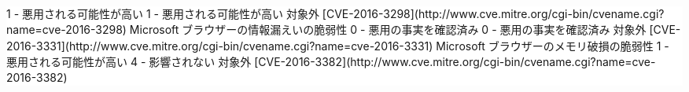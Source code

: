 </td>
<td style="border:1px solid black;">
1 - 悪用される可能性が高い

</td>
<td style="border:1px solid black;">
1 - 悪用される可能性が高い

</td>
<td style="border:1px solid black;">
対象外

</td>
</tr>
<tr>
<td style="border:1px solid black;">
[CVE-2016-3298](http://www.cve.mitre.org/cgi-bin/cvename.cgi?name=cve-2016-3298)

</td>
<td style="border:1px solid black;">
Microsoft ブラウザーの情報漏えいの脆弱性

</td>
<td style="border:1px solid black;">
0 - 悪用の事実を確認済み

</td>
<td style="border:1px solid black;">
0 - 悪用の事実を確認済み

</td>
<td style="border:1px solid black;">
対象外

</td>
</tr>
<tr>
<td style="border:1px solid black;">
[CVE-2016-3331](http://www.cve.mitre.org/cgi-bin/cvename.cgi?name=cve-2016-3331)

</td>
<td style="border:1px solid black;">
Microsoft ブラウザーのメモリ破損の脆弱性

</td>
<td style="border:1px solid black;">
1 - 悪用される可能性が高い

</td>
<td style="border:1px solid black;">
4 - 影響されない

</td>
<td style="border:1px solid black;">
対象外

</td>
</tr>
<tr>
<td style="border:1px solid black;">
[CVE-2016-3382](http://www.cve.mitre.org/cgi-bin/cvename.cgi?name=cve-2016-3382)
